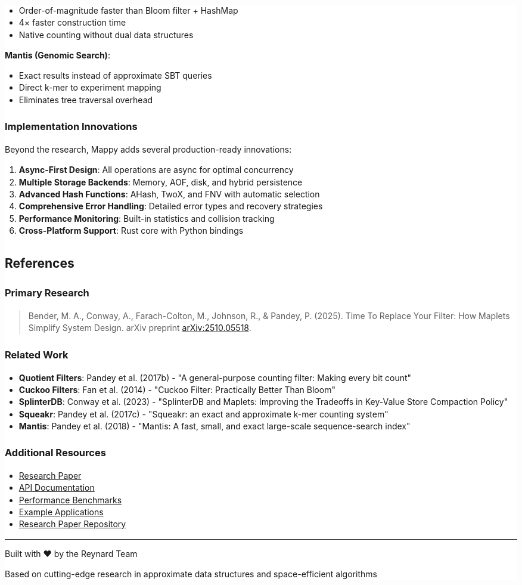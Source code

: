 - Order-of-magnitude faster than Bloom filter + HashMap
- 4× faster construction time
- Native counting without dual data structures

**Mantis (Genomic Search)**:

- Exact results instead of approximate SBT queries
- Direct k-mer to experiment mapping
- Eliminates tree traversal overhead

### Implementation Innovations

Beyond the research, Mappy adds several production-ready innovations:

1. **Async-First Design**: All operations are async for optimal concurrency
2. **Multiple Storage Backends**: Memory, AOF, disk, and hybrid persistence
3. **Advanced Hash Functions**: AHash, TwoX, and FNV with automatic selection
4. **Comprehensive Error Handling**: Detailed error types and recovery strategies
5. **Performance Monitoring**: Built-in statistics and collision tracking
6. **Cross-Platform Support**: Rust core with Python bindings

## References

### Primary Research

> Bender, M. A., Conway, A., Farach-Colton, M., Johnson, R., & Pandey, P. (2025). Time To Replace Your Filter: How Maplets Simplify System Design. arXiv preprint [arXiv:2510.05518](https://arxiv.org/abs/2510.05518).

### Related Work

- **Quotient Filters**: Pandey et al. (2017b) - "A general-purpose counting filter: Making every bit count"
- **Cuckoo Filters**: Fan et al. (2014) - "Cuckoo Filter: Practically Better Than Bloom"
- **SplinterDB**: Conway et al. (2023) - "SplinterDB and Maplets: Improving the Tradeoffs in Key-Value Store Compaction Policy"
- **Squeakr**: Pandey et al. (2017c) - "Squeakr: an exact and approximate k-mer counting system"
- **Mantis**: Pandey et al. (2018) - "Mantis: A fast, small, and exact large-scale sequence-search index"

### Additional Resources

- [Research Paper](https://arxiv.org/abs/2510.05518)
- [API Documentation](https://docs.rs/mappy-core)
- [Performance Benchmarks](mappy-core/benches/)
- [Example Applications](mappy-core/examples/)
- [Research Paper Repository](../../.cursor/research/maplets/)

---

Built with ❤️ by the Reynard Team

Based on cutting-edge research in approximate data structures and space-efficient algorithms

